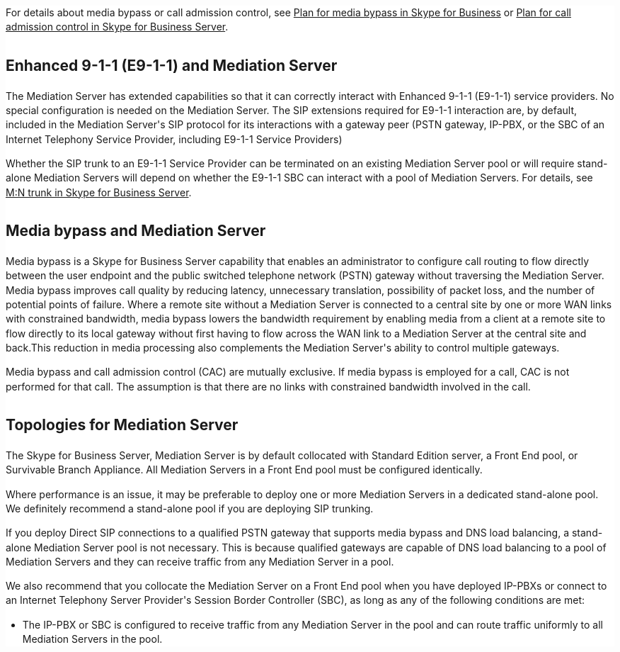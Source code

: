 For details about media bypass or call admission control, see [Plan for media bypass in Skype for Business](media-bypass.md) or [Plan for call admission control in Skype for Business Server](call-admission-control.md).
  
## Enhanced 9-1-1 (E9-1-1) and Mediation Server

The Mediation Server has extended capabilities so that it can correctly interact with Enhanced 9-1-1 (E9-1-1) service providers. No special configuration is needed on the Mediation Server. The SIP extensions required for E9-1-1 interaction are, by default, included in the Mediation Server's SIP protocol for its interactions with a gateway peer (PSTN gateway, IP-PBX, or the SBC of an Internet Telephony Service Provider, including E9-1-1 Service Providers)
  
Whether the SIP trunk to an E9-1-1 Service Provider can be terminated on an existing Mediation Server pool or will require stand-alone Mediation Servers will depend on whether the E9-1-1 SBC can interact with a pool of Mediation Servers. For details, see [M:N trunk in Skype for Business Server](m-n-trunk.md).
  
## Media bypass and Mediation Server

Media bypass is a Skype for Business Server capability that enables an administrator to configure call routing to flow directly between the user endpoint and the public switched telephone network (PSTN) gateway without traversing the Mediation Server. Media bypass improves call quality by reducing latency, unnecessary translation, possibility of packet loss, and the number of potential points of failure. Where a remote site without a Mediation Server is connected to a central site by one or more WAN links with constrained bandwidth, media bypass lowers the bandwidth requirement by enabling media from a client at a remote site to flow directly to its local gateway without first having to flow across the WAN link to a Mediation Server at the central site and back.This reduction in media processing also complements the Mediation Server's ability to control multiple gateways.
  
Media bypass and call admission control (CAC) are mutually exclusive. If media bypass is employed for a call, CAC is not performed for that call. The assumption is that there are no links with constrained bandwidth involved in the call.
  
## Topologies for Mediation Server

The Skype for Business Server, Mediation Server is by default collocated with Standard Edition server, a Front End pool, or Survivable Branch Appliance. All Mediation Servers in a Front End pool must be configured identically.
  
Where performance is an issue, it may be preferable to deploy one or more Mediation Servers in a dedicated stand-alone pool. We definitely recommend a stand-alone pool if you are deploying SIP trunking. 
  
If you deploy Direct SIP connections to a qualified PSTN gateway that supports media bypass and DNS load balancing, a stand-alone Mediation Server pool is not necessary. This is because qualified gateways are capable of DNS load balancing to a pool of Mediation Servers and they can receive traffic from any Mediation Server in a pool.
  
We also recommend that you collocate the Mediation Server on a Front End pool when you have deployed IP-PBXs or connect to an Internet Telephony Server Provider's Session Border Controller (SBC), as long as any of the following conditions are met:
  
- The IP-PBX or SBC is configured to receive traffic from any Mediation Server in the pool and can route traffic uniformly to all Mediation Servers in the pool.
    